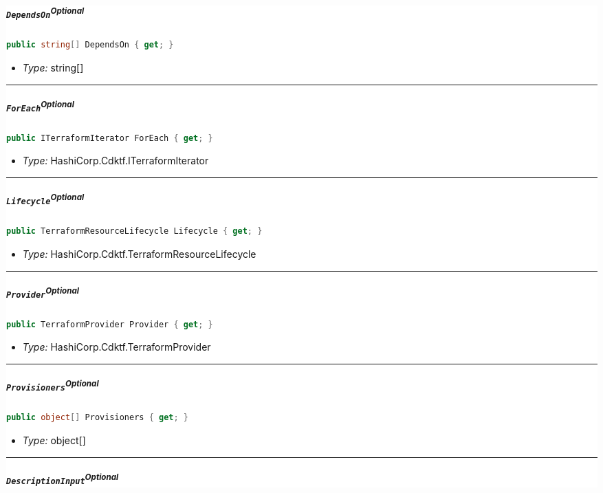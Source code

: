 
##### `DependsOn`<sup>Optional</sup> <a name="DependsOn" id="@cdktf/provider-upcloud.tag.Tag.property.dependsOn"></a>

```csharp
public string[] DependsOn { get; }
```

- *Type:* string[]

---

##### `ForEach`<sup>Optional</sup> <a name="ForEach" id="@cdktf/provider-upcloud.tag.Tag.property.forEach"></a>

```csharp
public ITerraformIterator ForEach { get; }
```

- *Type:* HashiCorp.Cdktf.ITerraformIterator

---

##### `Lifecycle`<sup>Optional</sup> <a name="Lifecycle" id="@cdktf/provider-upcloud.tag.Tag.property.lifecycle"></a>

```csharp
public TerraformResourceLifecycle Lifecycle { get; }
```

- *Type:* HashiCorp.Cdktf.TerraformResourceLifecycle

---

##### `Provider`<sup>Optional</sup> <a name="Provider" id="@cdktf/provider-upcloud.tag.Tag.property.provider"></a>

```csharp
public TerraformProvider Provider { get; }
```

- *Type:* HashiCorp.Cdktf.TerraformProvider

---

##### `Provisioners`<sup>Optional</sup> <a name="Provisioners" id="@cdktf/provider-upcloud.tag.Tag.property.provisioners"></a>

```csharp
public object[] Provisioners { get; }
```

- *Type:* object[]

---

##### `DescriptionInput`<sup>Optional</sup> <a name="DescriptionInput" id="@cdktf/provider-upcloud.tag.Tag.property.descriptionInput"></a>
